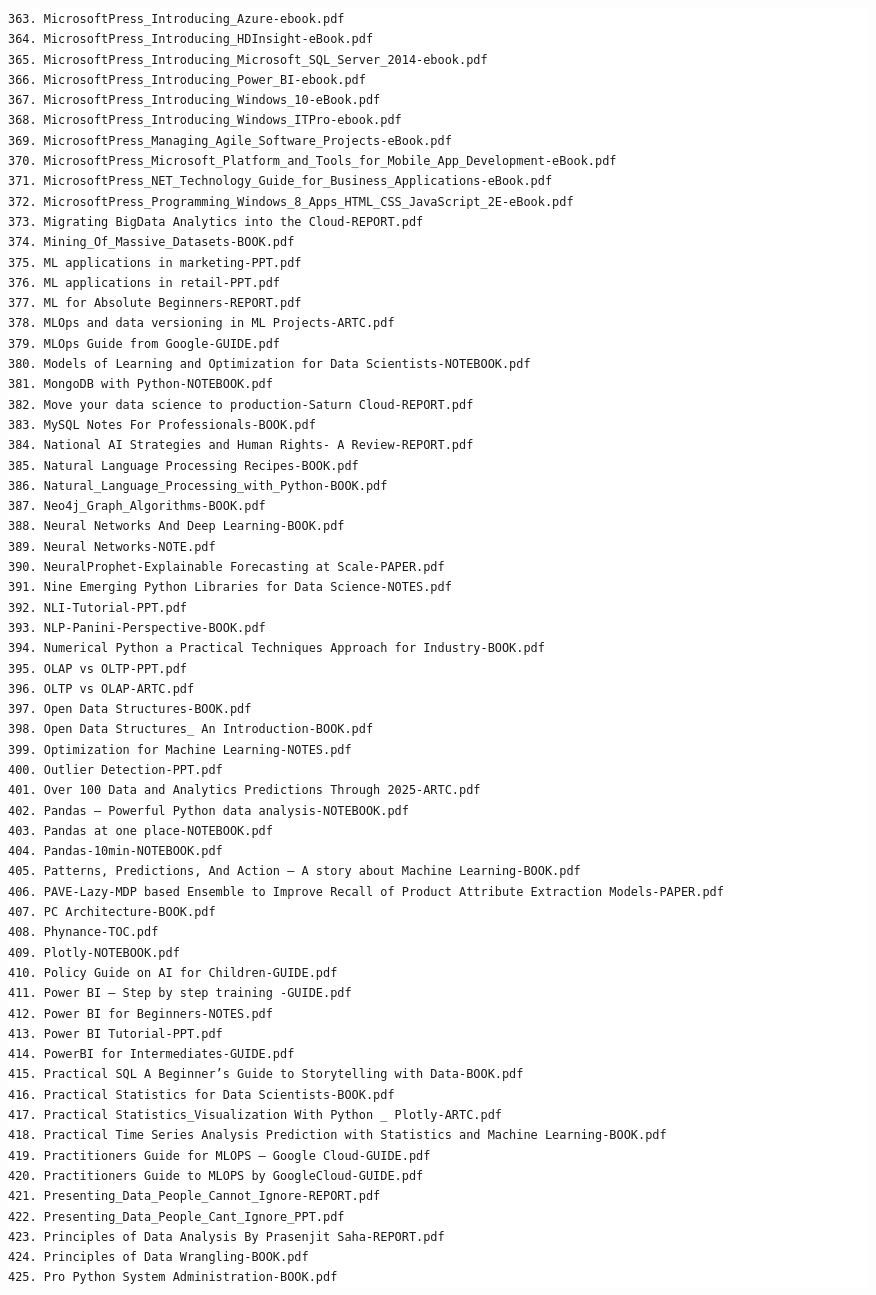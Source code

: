     363. MicrosoftPress_Introducing_Azure-ebook.pdf
    364. MicrosoftPress_Introducing_HDInsight-eBook.pdf
    365. MicrosoftPress_Introducing_Microsoft_SQL_Server_2014-ebook.pdf
    366. MicrosoftPress_Introducing_Power_BI-ebook.pdf
    367. MicrosoftPress_Introducing_Windows_10-eBook.pdf
    368. MicrosoftPress_Introducing_Windows_ITPro-ebook.pdf
    369. MicrosoftPress_Managing_Agile_Software_Projects-eBook.pdf
    370. MicrosoftPress_Microsoft_Platform_and_Tools_for_Mobile_App_Development-eBook.pdf
    371. MicrosoftPress_NET_Technology_Guide_for_Business_Applications-eBook.pdf
    372. MicrosoftPress_Programming_Windows_8_Apps_HTML_CSS_JavaScript_2E-eBook.pdf
    373. Migrating BigData Analytics into the Cloud-REPORT.pdf
    374. Mining_Of_Massive_Datasets-BOOK.pdf
    375. ML applications in marketing-PPT.pdf
    376. ML applications in retail-PPT.pdf
    377. ML for Absolute Beginners-REPORT.pdf
    378. MLOps and data versioning in ML Projects-ARTC.pdf
    379. MLOps Guide from Google-GUIDE.pdf
    380. Models of Learning and Optimization for Data Scientists-NOTEBOOK.pdf
    381. MongoDB with Python-NOTEBOOK.pdf
    382. Move your data science to production-Saturn Cloud-REPORT.pdf
    383. MySQL Notes For Professionals-BOOK.pdf
    384. National AI Strategies and Human Rights- A Review-REPORT.pdf
    385. Natural Language Processing Recipes-BOOK.pdf
    386. Natural_Language_Processing_with_Python-BOOK.pdf
    387. Neo4j_Graph_Algorithms-BOOK.pdf
    388. Neural Networks And Deep Learning-BOOK.pdf
    389. Neural Networks-NOTE.pdf
    390. NeuralProphet-Explainable Forecasting at Scale-PAPER.pdf
    391. Nine Emerging Python Libraries for Data Science-NOTES.pdf
    392. NLI-Tutorial-PPT.pdf
    393. NLP-Panini-Perspective-BOOK.pdf
    394. Numerical Python a Practical Techniques Approach for Industry-BOOK.pdf
    395. OLAP vs OLTP-PPT.pdf
    396. OLTP vs OLAP-ARTC.pdf
    397. Open Data Structures-BOOK.pdf
    398. Open Data Structures_ An Introduction-BOOK.pdf
    399. Optimization for Machine Learning-NOTES.pdf
    400. Outlier Detection-PPT.pdf
    401. Over 100 Data and Analytics Predictions Through 2025-ARTC.pdf
    402. Pandas – Powerful Python data analysis-NOTEBOOK.pdf
    403. Pandas at one place-NOTEBOOK.pdf
    404. Pandas-10min-NOTEBOOK.pdf
    405. Patterns, Predictions, And Action – A story about Machine Learning-BOOK.pdf
    406. PAVE-Lazy-MDP based Ensemble to Improve Recall of Product Attribute Extraction Models-PAPER.pdf
    407. PC Architecture-BOOK.pdf
    408. Phynance-TOC.pdf
    409. Plotly-NOTEBOOK.pdf
    410. Policy Guide on AI for Children-GUIDE.pdf
    411. Power BI – Step by step training -GUIDE.pdf
    412. Power BI for Beginners-NOTES.pdf
    413. Power BI Tutorial-PPT.pdf
    414. PowerBI for Intermediates-GUIDE.pdf
    415. Practical SQL A Beginner’s Guide to Storytelling with Data-BOOK.pdf
    416. Practical Statistics for Data Scientists-BOOK.pdf
    417. Practical Statistics_Visualization With Python _ Plotly-ARTC.pdf
    418. Practical Time Series Analysis Prediction with Statistics and Machine Learning-BOOK.pdf
    419. Practitioners Guide for MLOPS – Google Cloud-GUIDE.pdf
    420. Practitioners Guide to MLOPS by GoogleCloud-GUIDE.pdf
    421. Presenting_Data_People_Cannot_Ignore-REPORT.pdf
    422. Presenting_Data_People_Cant_Ignore_PPT.pdf
    423. Principles of Data Analysis By Prasenjit Saha-REPORT.pdf
    424. Principles of Data Wrangling-BOOK.pdf
    425. Pro Python System Administration-BOOK.pdf